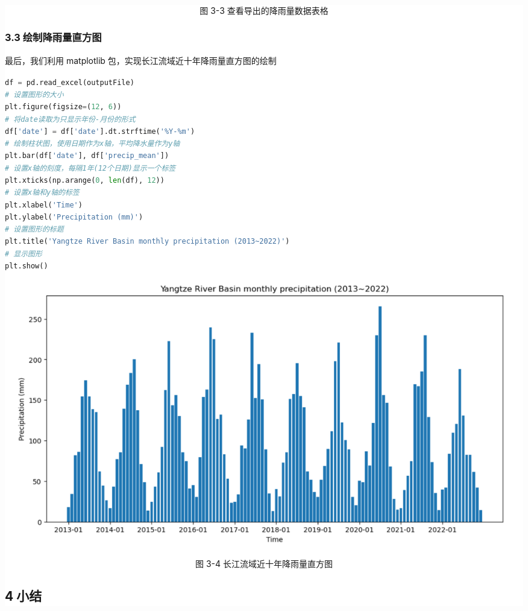 <center>图 3-3 查看导出的降雨量数据表格</center>

### 3.3 绘制降雨量直方图

最后，我们利用 matplotlib 包，实现长江流域近十年降雨量直方图的绘制

```python
df = pd.read_excel(outputFile)
# 设置图形的大小
plt.figure(figsize=(12, 6))
# 将date读取为只显示年份-月份的形式
df['date'] = df['date'].dt.strftime('%Y-%m')
# 绘制柱状图，使用日期作为x轴，平均降水量作为y轴
plt.bar(df['date'], df['precip_mean'])
# 设置x轴的刻度，每隔1年(12个日期)显示一个标签
plt.xticks(np.arange(0, len(df), 12))
# 设置x轴和y轴的标签
plt.xlabel('Time')
plt.ylabel('Precipitation (mm)')
# 设置图形的标题
plt.title('Yangtze River Basin monthly precipitation (2013~2022)')
# 显示图形
plt.show()
```

![image-20230511185137407](./img/image-20230511185137407.png)

<center>图 3-4 长江流域近十年降雨量直方图</center>



## 4 小结
